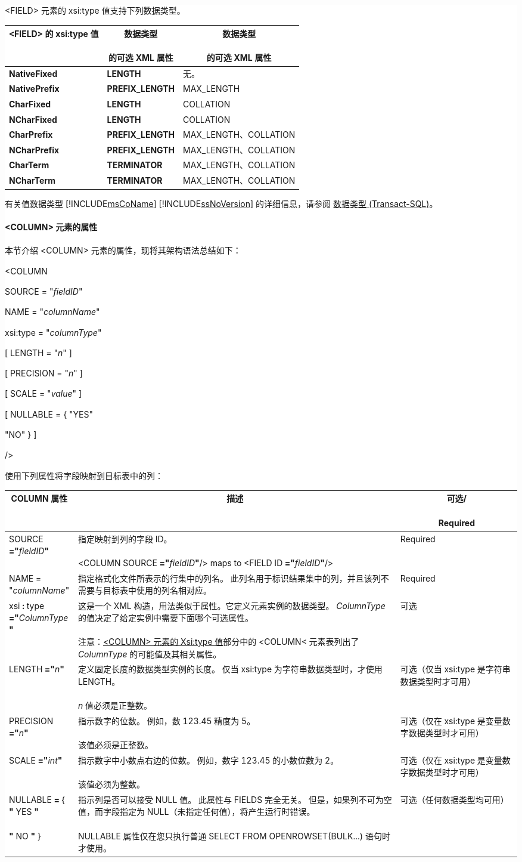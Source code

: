  \<FIELD> 元素的 xsi:type 值支持下列数据类型。  
  
|\<FIELD> 的 xsi:type 值|数据类型<br /><br /> 的可选 XML 属性|数据类型<br /><br /> 的可选 XML 属性|  
|-------------------------------|---------------------------------------------------|---------------------------------------------------|  
|**NativeFixed**|**LENGTH**|无。|  
|**NativePrefix**|**PREFIX_LENGTH**|MAX_LENGTH|  
|**CharFixed**|**LENGTH**|COLLATION|  
|**NCharFixed**|**LENGTH**|COLLATION|  
|**CharPrefix**|**PREFIX_LENGTH**|MAX_LENGTH、COLLATION|  
|**NCharPrefix**|**PREFIX_LENGTH**|MAX_LENGTH、COLLATION|  
|**CharTerm**|**TERMINATOR**|MAX_LENGTH、COLLATION|  
|**NCharTerm**|**TERMINATOR**|MAX_LENGTH、COLLATION|  
  
 有关值数据类型 [!INCLUDE[msCoName](../../includes/msconame-md.md)] [!INCLUDE[ssNoVersion](../../includes/ssnoversion-md.md)] 的详细信息，请参阅 [数据类型 (Transact-SQL)](../../t-sql/data-types/data-types-transact-sql.md)。  
  
####  <a name="AttrOfColumnElement"></a> \<COLUMN> 元素的属性  
 本节介绍 \<COLUMN> 元素的属性，现将其架构语法总结如下：  
  
 <COLUMN  
  
 SOURCE = "*fieldID*"  
  
 NAME = "*columnName*"  
  
 xsi:type = "*columnType*"  
  
 [ LENGTH = "*n*" ]  
  
 [ PRECISION = "*n*" ]  
  
 [ SCALE = "*value*" ]  
  
 [ NULLABLE = { "YES"  
  
 "NO" } ]  
  
 />  
  
 使用下列属性将字段映射到目标表中的列：  
  
|COLUMN 属性|描述|可选/<br /><br /> Required|  
|----------------------|-----------------|------------------------------|  
|SOURCE **="**_fieldID_**"**|指定映射到列的字段 ID。<br /><br /> \<COLUMN SOURCE **="**_fieldID_**"**/> maps to \<FIELD ID **="**_fieldID_**"**/>|Required|  
|NAME = "*columnName*"|指定格式化文件所表示的行集中的列名。 此列名用于标识结果集中的列，并且该列不需要与目标表中使用的列名相对应。|Required|  
|xsi **:** type **="**_ColumnType_**"**|这是一个 XML 构造，用法类似于属性。它定义元素实例的数据类型。 *ColumnType* 的值决定了给定实例中需要下面哪个可选属性。<br /><br /> 注意：[&lt;COLUMN&gt; 元素的 Xsi:type 值](#XsiTypeValuesOfCOLUMN)部分中的 <COLUMN\< 元素表列出了 *ColumnType* 的可能值及其相关属性。|可选|  
|LENGTH **="**_n_**"**|定义固定长度的数据类型实例的长度。 仅当 xsi:type 为字符串数据类型时，才使用 LENGTH。<br /><br /> *n* 值必须是正整数。|可选（仅当 xsi:type 是字符串数据类型时才可用）|  
|PRECISION **="**_n_**"**|指示数字的位数。 例如，数 123.45 精度为 5。<br /><br /> 该值必须是正整数。|可选（仅在 xsi:type 是变量数字数据类型时才可用）|  
|SCALE **="**_int_**"**|指示数字中小数点右边的位数。 例如，数字 123.45 的小数位数为 2。<br /><br /> 该值必须为整数。|可选（仅在 xsi:type 是变量数字数据类型时才可用）|  
|NULLABLE **=** { **"** YES **"**<br /><br /> **"** NO **"** }|指示列是否可以接受 NULL 值。 此属性与 FIELDS 完全无关。 但是，如果列不可为空值，而字段指定为 NULL（未指定任何值），将产生运行时错误。<br /><br /> NULLABLE 属性仅在您只执行普通 SELECT FROM OPENROWSET(BULK...) 语句时才使用。|可选（任何数据类型均可用）|  
  